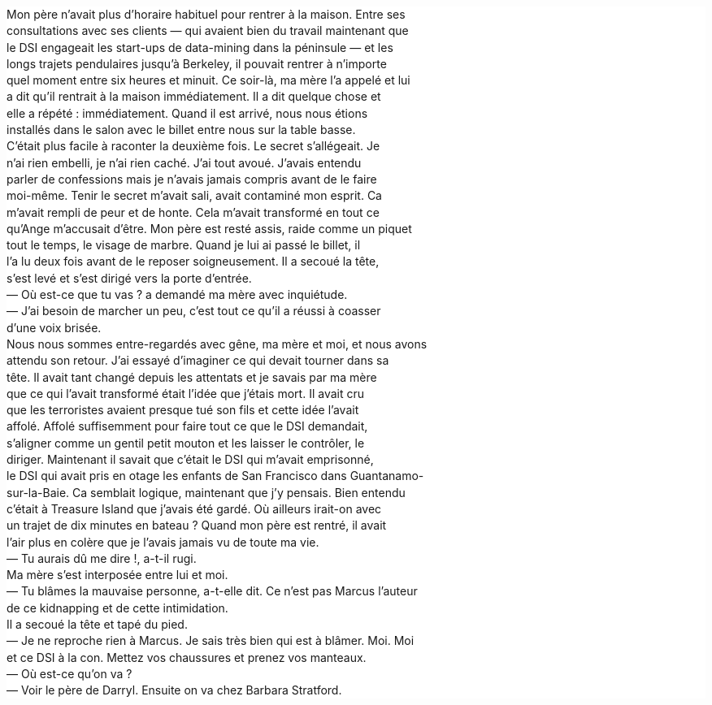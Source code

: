 Mon père n’avait plus d’horaire habituel pour rentrer à la maison. Entre
ses\
consultations avec ses clients — qui avaient bien du travail maintenant
que\
le DSI engageait les start-ups de data-mining dans la péninsule — et
les\
longs trajets pendulaires jusqu’à Berkeley, il pouvait rentrer à
n’importe\
quel moment entre six heures et minuit. Ce soir-là, ma mère l’a appelé
et lui\
a dit qu’il rentrait à la maison immédiatement. Il a dit quelque chose
et\
elle a répété : immédiatement. Quand il est arrivé, nous nous étions\
installés dans le salon avec le billet entre nous sur la table basse.\
C’était plus facile à raconter la deuxième fois. Le secret s’allégeait.
Je\
n’ai rien embelli, je n’ai rien caché. J’ai tout avoué. J’avais entendu\
parler de confessions mais je n’avais jamais compris avant de le faire\
moi-même. Tenir le secret m’avait sali, avait contaminé mon esprit. Ca\
m’avait rempli de peur et de honte. Cela m’avait transformé en tout ce\
qu’Ange m’accusait d’être. Mon père est resté assis, raide comme un
piquet\
tout le temps, le visage de marbre. Quand je lui ai passé le billet, il\
l’a lu deux fois avant de le reposer soigneusement. Il a secoué la
tête,\
s’est levé et s’est dirigé vers la porte d’entrée.\
— Où est-ce que tu vas ? a demandé ma mère avec inquiétude.\
— J’ai besoin de marcher un peu, c’est tout ce qu’il a réussi à coasser\
d’une voix brisée.\
Nous nous sommes entre-regardés avec gêne, ma mère et moi, et nous
avons\
attendu son retour. J’ai essayé d’imaginer ce qui devait tourner dans
sa\
tête. Il avait tant changé depuis les attentats et je savais par ma
mère\
que ce qui l’avait transformé était l’idée que j’étais mort. Il avait
cru\
que les terroristes avaient presque tué son fils et cette idée l’avait\
affolé. Affolé suffisemment pour faire tout ce que le DSI demandait,\
s’aligner comme un gentil petit mouton et les laisser le contrôler, le\
diriger. Maintenant il savait que c’était le DSI qui m’avait
emprisonné,\
le DSI qui avait pris en otage les enfants de San Francisco dans
Guantanamo-\
sur-la-Baie. Ca semblait logique, maintenant que j’y pensais. Bien
entendu\
c’était à Treasure Island que j’avais été gardé. Où ailleurs irait-on
avec\
un trajet de dix minutes en bateau ? Quand mon père est rentré, il
avait\
l’air plus en colère que je l’avais jamais vu de toute ma vie.\
— Tu aurais dû me dire !, a-t-il rugi.\
Ma mère s’est interposée entre lui et moi.\
— Tu blâmes la mauvaise personne, a-t-elle dit. Ce n’est pas Marcus
l’auteur\
de ce kidnapping et de cette intimidation.\
Il a secoué la tête et tapé du pied.\
— Je ne reproche rien à Marcus. Je sais très bien qui est à blâmer. Moi.
Moi\
et ce DSI à la con. Mettez vos chaussures et prenez vos manteaux.\
— Où est-ce qu’on va ?\
— Voir le père de Darryl. Ensuite on va chez Barbara Stratford.
